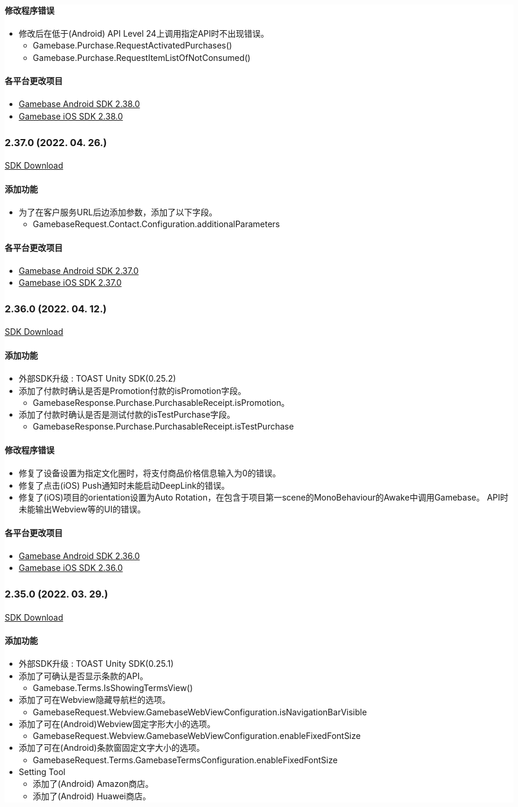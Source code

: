 #### 修改程序错误
* 修改后在低于(Android) API Level 24上调用指定API时不出现错误。
    * Gamebase.Purchase.RequestActivatedPurchases()
    * Gamebase.Purchase.RequestItemListOfNotConsumed()

#### 各平台更改项目
* [Gamebase Android SDK 2.38.0](./release-notes-android/#2380-2022-05-03)
* [Gamebase iOS SDK 2.38.0](./release-notes-ios/#2380-2022-05-03)

### 2.37.0 (2022. 04. 26.)
[SDK Download](https://static.toastoven.net/toastcloud/sdk_download/gamebase/v2.37.0/GamebaseSDK-Unity.zip)

#### 添加功能
* 为了在客户服务URL后边添加参数，添加了以下字段。
    * GamebaseRequest.Contact.Configuration.additionalParameters

#### 各平台更改项目
* [Gamebase Android SDK 2.37.0](./release-notes-android/#2370-2022-04-26)
* [Gamebase iOS SDK 2.37.0](./release-notes-ios/#2370-2022-04-26)

### 2.36.0 (2022. 04. 12.)
[SDK Download](https://static.toastoven.net/toastcloud/sdk_download/gamebase/v2.36.0/GamebaseSDK-Unity.zip)

#### 添加功能
* 外部SDK升级 : TOAST Unity SDK(0.25.2)
* 添加了付款时确认是否是Promotion付款的isPromotion字段。 
    * GamebaseResponse.Purchase.PurchasableReceipt.isPromotion。
* 添加了付款时确认是否是测试付款的isTestPurchase字段。
    * GamebaseResponse.Purchase.PurchasableReceipt.isTestPurchase

#### 修改程序错误
* 修复了设备设置为指定文化圈时，将支付商品价格信息输入为0的错误。
* 修复了点击(iOS) Push通知时未能启动DeepLink的错误。
* 修复了(iOS)项目的orientation设置为Auto Rotation，在包含于项目第一scene的MonoBehaviour的Awake中调用Gamebase。 API时未能输出Webview等的UI的错误。

#### 各平台更改项目
* [Gamebase Android SDK 2.36.0](./release-notes-android/#2360-2022-04-12)
* [Gamebase iOS SDK 2.36.0](./release-notes-ios/#2360-2022-04-12)

### 2.35.0 (2022. 03. 29.)
[SDK Download](https://static.toastoven.net/toastcloud/sdk_download/gamebase/v2.35.0/GamebaseSDK-Unity.zip)

#### 添加功能
* 外部SDK升级 : TOAST Unity SDK(0.25.1)
* 添加了可确认是否显示条款的API。
    * Gamebase.Terms.IsShowingTermsView()
* 添加了可在Webview隐藏导航栏的选项。
    * GamebaseRequest.Webview.GamebaseWebViewConfiguration.isNavigationBarVisible
* 添加了可在(Android)Webview固定字形大小的选项。
    * GamebaseRequest.Webview.GamebaseWebViewConfiguration.enableFixedFontSize
* 添加了可在(Android)条款窗固定文字大小的选项。
    * GamebaseRequest.Terms.GamebaseTermsConfiguration.enableFixedFontSize
* Setting Tool
    * 添加了(Android) Amazon商店。
    * 添加了(Android) Huawei商店。
